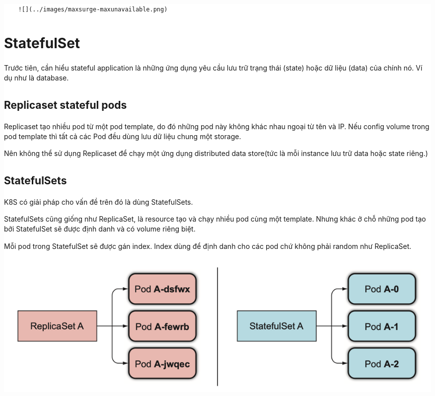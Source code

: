         ![](../images/maxsurge-maxunavailable.png)

<div class="page"/>

# StatefulSet

Trước tiên, cần hiểu stateful application là những ứng dụng yêu cầu lưu trữ trạng thái (state) hoặc dữ liệu (data) của chính nó. Ví dụ như là database.

## Replicaset stateful pods
Replicaset tạo nhiều pod từ một pod template, do đó những pod này không khác nhau ngoại từ tên và IP. Nếu config volume trong pod template thì tất cả các Pod đều dùng lưu dữ liệu chung một storage.

Nên không thể sử dụng Replicaset để chạy một ứng dụng distributed data store(tức là mỗi instance lưu trữ data hoặc state riêng.)

## StatefulSets

K8S có giải pháp cho vấn đề trên đó là dùng StatefulSets.

StatefulSets cũng giống như ReplicaSet, là resource tạo và chạy nhiều pod cùng một template. Nhưng khác ở chỗ những pod tạo bởi StatefulSet sẽ được định danh và có volume riêng biệt.

Mỗi pod trong StatefulSet sẽ được gán index. Index dùng để định danh cho các pod chứ không phải random như ReplicaSet.

![Statefulset](../images/statefulset.png)
